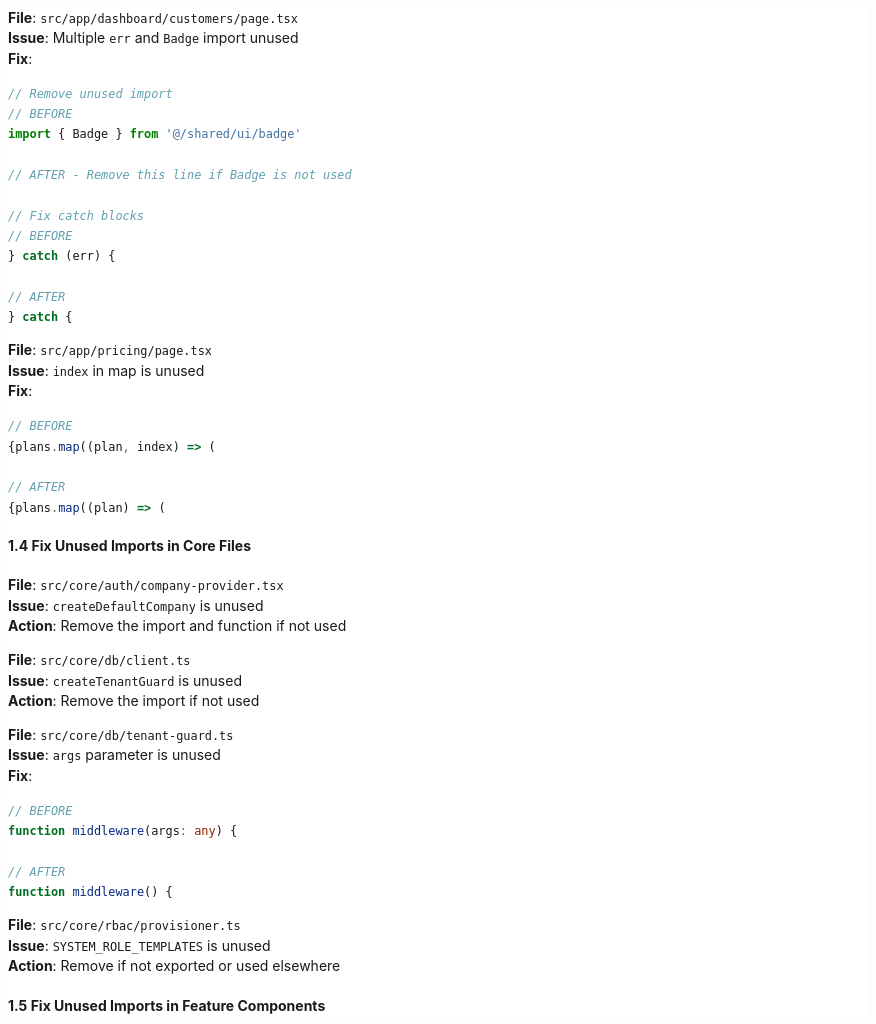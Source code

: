 **File**: `src/app/dashboard/customers/page.tsx`  
**Issue**: Multiple `err` and `Badge` import unused  
**Fix**:
```typescript
// Remove unused import
// BEFORE
import { Badge } from '@/shared/ui/badge'

// AFTER - Remove this line if Badge is not used

// Fix catch blocks
// BEFORE
} catch (err) {

// AFTER
} catch {
```

**File**: `src/app/pricing/page.tsx`  
**Issue**: `index` in map is unused  
**Fix**:
```typescript
// BEFORE
{plans.map((plan, index) => (

// AFTER
{plans.map((plan) => (
```

#### 1.4 Fix Unused Imports in Core Files

**File**: `src/core/auth/company-provider.tsx`  
**Issue**: `createDefaultCompany` is unused  
**Action**: Remove the import and function if not used

**File**: `src/core/db/client.ts`  
**Issue**: `createTenantGuard` is unused  
**Action**: Remove the import if not used

**File**: `src/core/db/tenant-guard.ts`  
**Issue**: `args` parameter is unused  
**Fix**:
```typescript
// BEFORE
function middleware(args: any) {

// AFTER
function middleware() {
```

**File**: `src/core/rbac/provisioner.ts`  
**Issue**: `SYSTEM_ROLE_TEMPLATES` is unused  
**Action**: Remove if not exported or used elsewhere

#### 1.5 Fix Unused Imports in Feature Components
